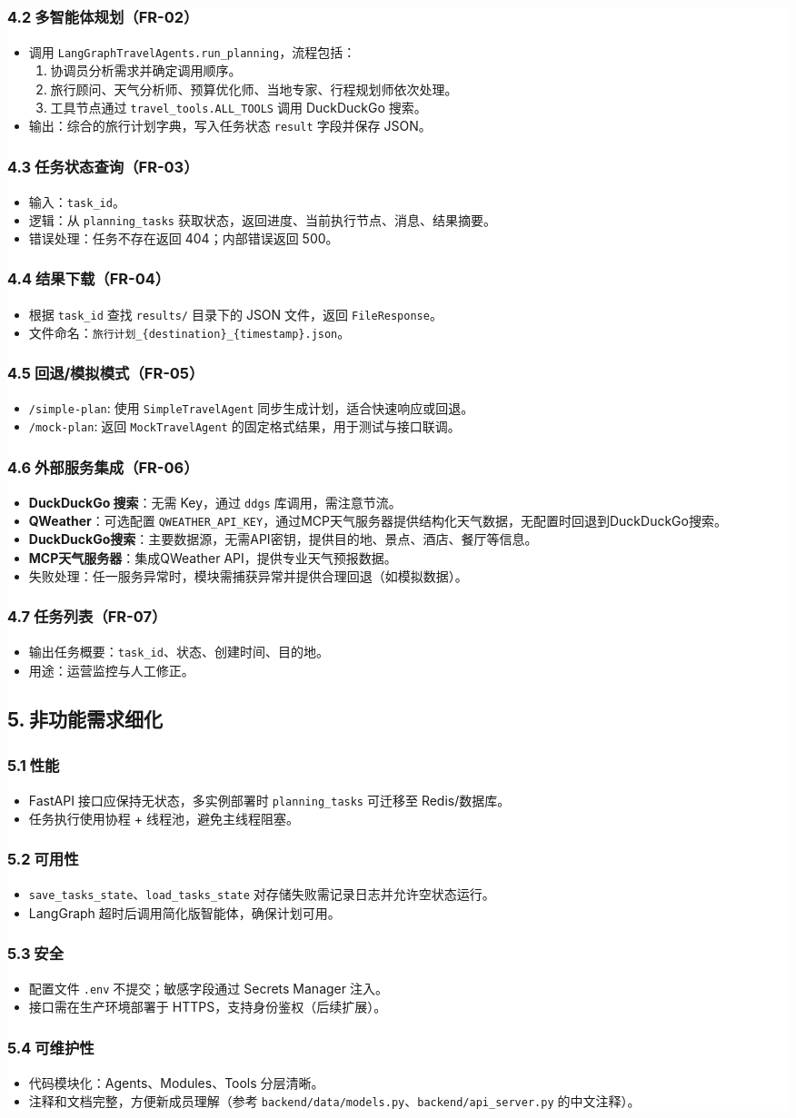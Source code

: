 ### 4.2 多智能体规划（FR-02）
- 调用 `LangGraphTravelAgents.run_planning`，流程包括：
  1. 协调员分析需求并确定调用顺序。
  2. 旅行顾问、天气分析师、预算优化师、当地专家、行程规划师依次处理。
  3. 工具节点通过 `travel_tools.ALL_TOOLS` 调用 DuckDuckGo 搜索。
- 输出：综合的旅行计划字典，写入任务状态 `result` 字段并保存 JSON。

### 4.3 任务状态查询（FR-03）
- 输入：`task_id`。
- 逻辑：从 `planning_tasks` 获取状态，返回进度、当前执行节点、消息、结果摘要。
- 错误处理：任务不存在返回 404；内部错误返回 500。

### 4.4 结果下载（FR-04）
- 根据 `task_id` 查找 `results/` 目录下的 JSON 文件，返回 `FileResponse`。
- 文件命名：`旅行计划_{destination}_{timestamp}.json`。

### 4.5 回退/模拟模式（FR-05）
- `/simple-plan`: 使用 `SimpleTravelAgent` 同步生成计划，适合快速响应或回退。
- `/mock-plan`: 返回 `MockTravelAgent` 的固定格式结果，用于测试与接口联调。

### 4.6 外部服务集成（FR-06）
- **DuckDuckGo 搜索**：无需 Key，通过 `ddgs` 库调用，需注意节流。
- **QWeather**：可选配置 `QWEATHER_API_KEY`，通过MCP天气服务器提供结构化天气数据，无配置时回退到DuckDuckGo搜索。
- **DuckDuckGo搜索**：主要数据源，无需API密钥，提供目的地、景点、酒店、餐厅等信息。
- **MCP天气服务器**：集成QWeather API，提供专业天气预报数据。
- 失败处理：任一服务异常时，模块需捕获异常并提供合理回退（如模拟数据）。

### 4.7 任务列表（FR-07）
- 输出任务概要：`task_id`、状态、创建时间、目的地。
- 用途：运营监控与人工修正。

## 5. 非功能需求细化
### 5.1 性能
- FastAPI 接口应保持无状态，多实例部署时 `planning_tasks` 可迁移至 Redis/数据库。
- 任务执行使用协程 + 线程池，避免主线程阻塞。

### 5.2 可用性
- `save_tasks_state`、`load_tasks_state` 对存储失败需记录日志并允许空状态运行。
- LangGraph 超时后调用简化版智能体，确保计划可用。

### 5.3 安全
- 配置文件 `.env` 不提交；敏感字段通过 Secrets Manager 注入。
- 接口需在生产环境部署于 HTTPS，支持身份鉴权（后续扩展）。

### 5.4 可维护性
- 代码模块化：Agents、Modules、Tools 分层清晰。
- 注释和文档完整，方便新成员理解（参考 `backend/data/models.py`、`backend/api_server.py` 的中文注释）。

